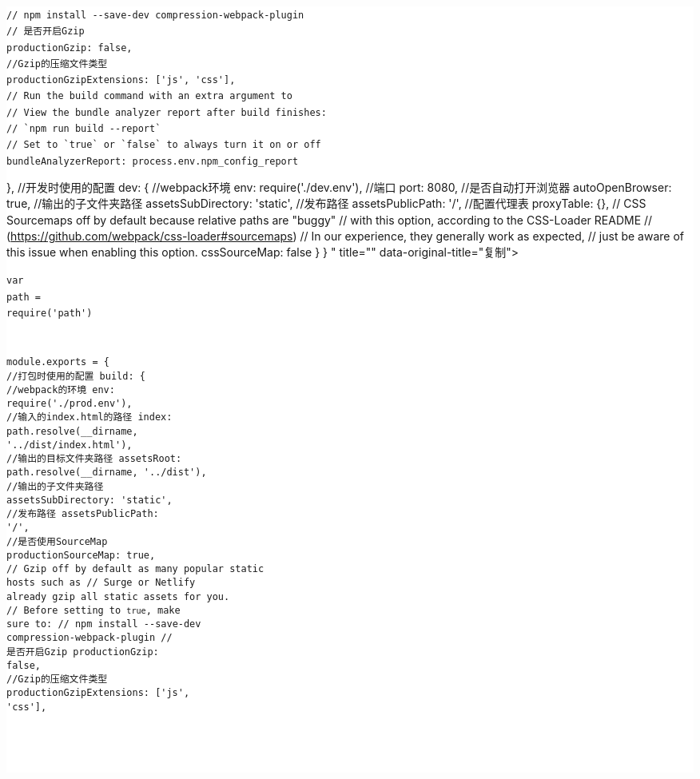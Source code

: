     // npm install --save-dev compression-webpack-plugin
    // 是否开启Gzip
    productionGzip: false,
    //Gzip的压缩文件类型
    productionGzipExtensions: ['js', 'css'],
    // Run the build command with an extra argument to
    // View the bundle analyzer report after build finishes:
    // `npm run build --report`
    // Set to `true` or `false` to always turn it on or off
    bundleAnalyzerReport: process.env.npm_config_report
  },
  //开发时使用的配置
  dev: {
    //webpack环境
    env: require('./dev.env'),
    //端口
    port: 8080,
    //是否自动打开浏览器
    autoOpenBrowser: true,
    //输出的子文件夹路径
    assetsSubDirectory: 'static',
    //发布路径
    assetsPublicPath: '/',
    //配置代理表
    proxyTable: {},
    // CSS Sourcemaps off by default because relative paths are &quot;buggy&quot;
    // with this option, according to the CSS-Loader README
    // (https://github.com/webpack/css-loader#sourcemaps)
    // In our experience, they generally work as expected,
    // just be aware of this issue when enabling this option.
    cssSourceMap: false
  }
}
" title="" data-original-title="复制"></span>
      <span type="button" class="saveToNote code-tool" data-toggle="tooltip" data-placement="top" title="" data-original-title="放进笔记"></span>
      </div>
      </div><pre class="hljs javascript"><code><span class="hljs-keyword">var</span> path = <span class="hljs-built_in">require</span>(<span class="hljs-string">'path'</span>)

<span class="hljs-built_in">module</span>.exports = {
    <span class="hljs-comment">//打包时使用的配置</span>
  build: {
    <span class="hljs-comment">//webpack的环境</span>
    env: <span class="hljs-built_in">require</span>(<span class="hljs-string">'./prod.env'</span>),
    <span class="hljs-comment">//输入的index.html的路径</span>
    index: path.resolve(__dirname, <span class="hljs-string">'../dist/index.html'</span>),
    <span class="hljs-comment">//输出的目标文件夹路径</span>
    assetsRoot: path.resolve(__dirname, <span class="hljs-string">'../dist'</span>),
    <span class="hljs-comment">//输出的子文件夹路径</span>
    assetsSubDirectory: <span class="hljs-string">'static'</span>,
    <span class="hljs-comment">//发布路径</span>
    assetsPublicPath: <span class="hljs-string">'/'</span>,
    <span class="hljs-comment">//是否使用SourceMap</span>
    productionSourceMap: <span class="hljs-literal">true</span>,
    <span class="hljs-comment">// Gzip off by default as many popular static hosts such as</span>
    <span class="hljs-comment">// Surge or Netlify already gzip all static assets for you.</span>
    <span class="hljs-comment">// Before setting to `true`, make sure to:</span>
    <span class="hljs-comment">// npm install --save-dev compression-webpack-plugin</span>
    <span class="hljs-comment">// 是否开启Gzip</span>
    productionGzip: <span class="hljs-literal">false</span>,
    <span class="hljs-comment">//Gzip的压缩文件类型</span>
    productionGzipExtensions: [<span class="hljs-string">'js'</span>, <span class="hljs-string">'css'</span>],